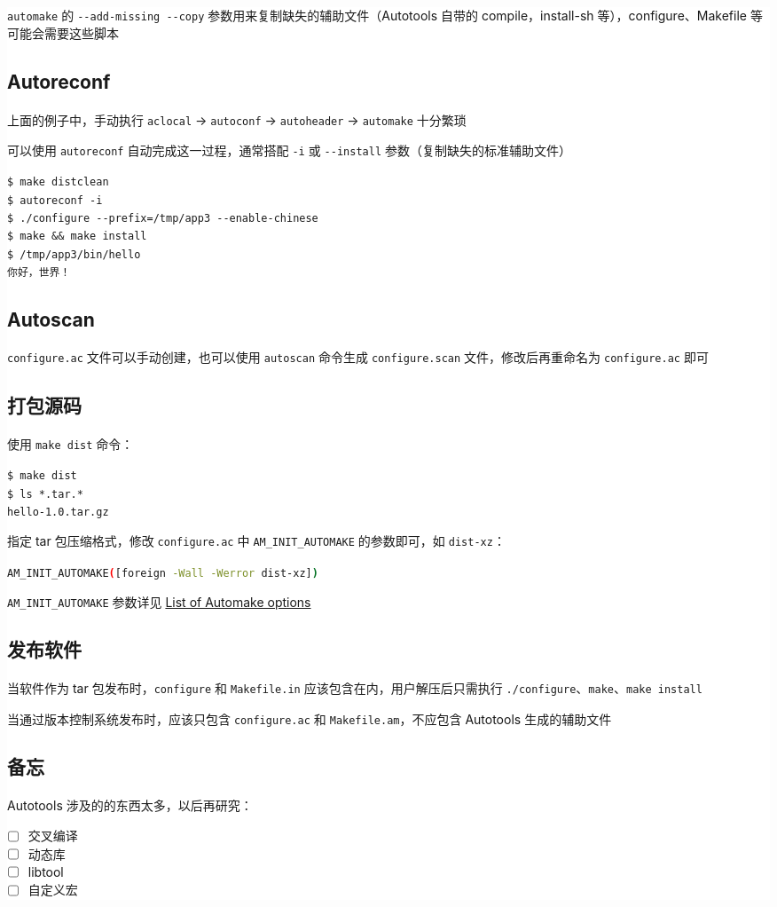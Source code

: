 `automake` 的 `--add-missing --copy` 参数用来复制缺失的辅助文件（Autotools 自带的 compile，install-sh 等），configure、Makefile 等可能会需要这些脚本

## Autoreconf

上面的例子中，手动执行 `aclocal` → `autoconf` → `autoheader` → `automake` 十分繁琐

可以使用 `autoreconf` 自动完成这一过程，通常搭配 `-i` 或 `--install` 参数（复制缺失的标准辅助文件）

```bash-session
$ make distclean
$ autoreconf -i
$ ./configure --prefix=/tmp/app3 --enable-chinese
$ make && make install
$ /tmp/app3/bin/hello
你好，世界！
```

## Autoscan

`configure.ac` 文件可以手动创建，也可以使用 `autoscan` 命令生成 `configure.scan` 文件，修改后再重命名为 `configure.ac` 即可

## 打包源码

使用 `make dist` 命令：

```bash-session
$ make dist
$ ls *.tar.*
hello-1.0.tar.gz
```

指定 tar 包压缩格式，修改 `configure.ac` 中 `AM_INIT_AUTOMAKE` 的参数即可，如 `dist-xz`：

```bash
AM_INIT_AUTOMAKE([foreign -Wall -Werror dist-xz])
```

`AM_INIT_AUTOMAKE` 参数详见 [List of Automake options](https://www.gnu.org/software/automake/manual/html_node/List-of-Automake-options.html)


## 发布软件

当软件作为 tar 包发布时，`configure` 和 `Makefile.in` 应该包含在内，用户解压后只需执行 `./configure`、`make`、`make install`

当通过版本控制系统发布时，应该只包含 `configure.ac` 和 `Makefile.am`，不应包含 Autotools 生成的辅助文件



## 备忘

Autotools 涉及的的东西太多，以后再研究：

- [ ] 交叉编译
- [ ] 动态库
- [ ] libtool
- [ ] 自定义宏

